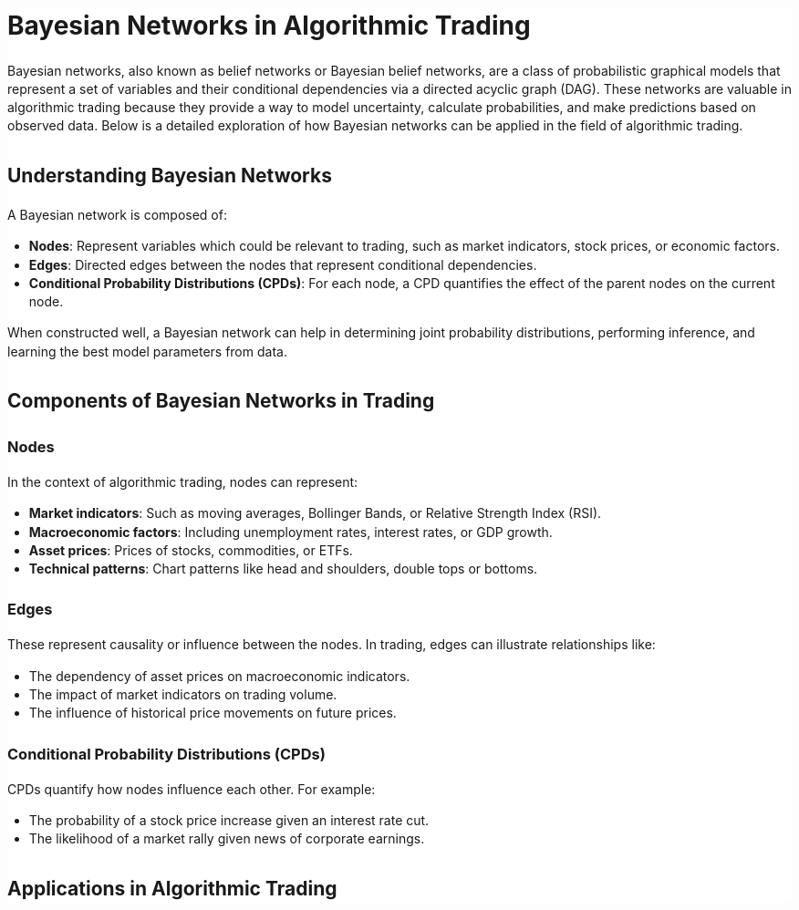 # Bayesian Networks in Algorithmic Trading

Bayesian networks, also known as belief networks or Bayesian belief networks, are a class of probabilistic graphical models that represent a set of variables and their conditional dependencies via a directed acyclic graph (DAG). These networks are valuable in algorithmic trading because they provide a way to model uncertainty, calculate probabilities, and make predictions based on observed data. Below is a detailed exploration of how Bayesian networks can be applied in the field of algorithmic trading.

## Understanding Bayesian Networks

A Bayesian network is composed of:

- **Nodes**: Represent variables which could be relevant to trading, such as market indicators, stock prices, or economic factors.
- **Edges**: Directed edges between the nodes that represent conditional dependencies.
- **Conditional Probability Distributions (CPDs)**: For each node, a CPD quantifies the effect of the parent nodes on the current node.
  
When constructed well, a Bayesian network can help in determining joint probability distributions, performing inference, and learning the best model parameters from data.

## Components of Bayesian Networks in Trading

### Nodes

In the context of algorithmic trading, nodes can represent:

- **Market indicators**: Such as moving averages, Bollinger Bands, or Relative Strength Index (RSI).
- **Macroeconomic factors**: Including unemployment rates, interest rates, or GDP growth.
- **Asset prices**: Prices of stocks, commodities, or ETFs.
- **Technical patterns**: Chart patterns like head and shoulders, double tops or bottoms.

### Edges

These represent causality or influence between the nodes. In trading, edges can illustrate relationships like:

- The dependency of asset prices on macroeconomic indicators.
- The impact of market indicators on trading volume.
- The influence of historical price movements on future prices.

### Conditional Probability Distributions (CPDs)

CPDs quantify how nodes influence each other. For example:

- The probability of a stock price increase given an interest rate cut.
- The likelihood of a market rally given news of corporate earnings.

## Applications in Algorithmic Trading
